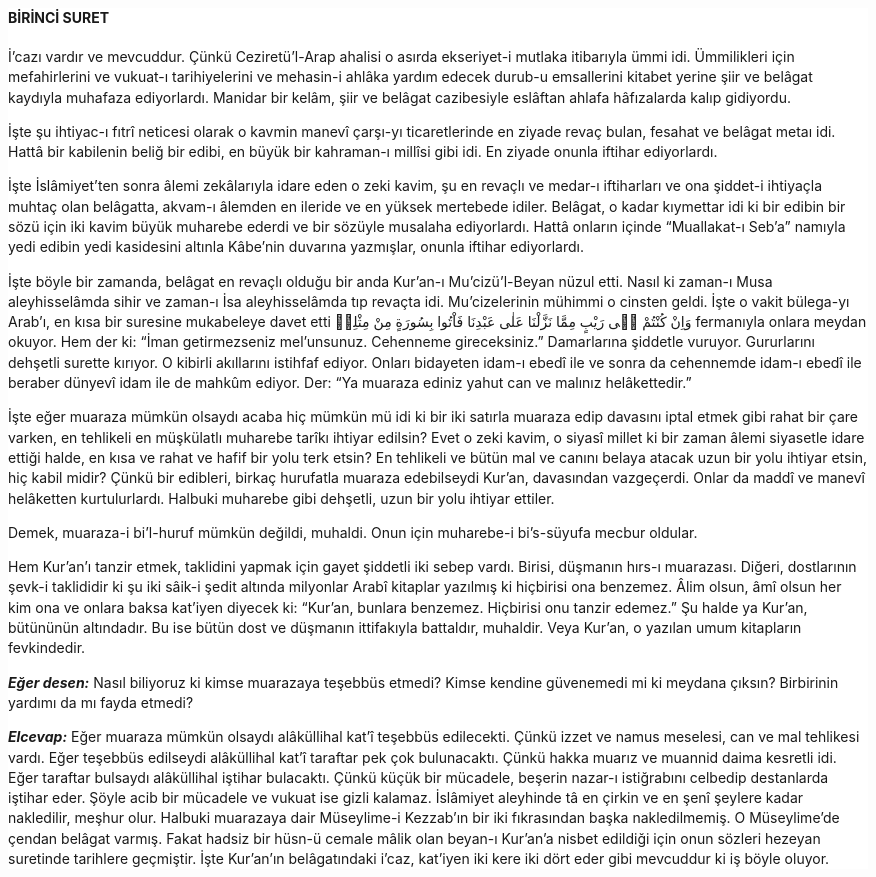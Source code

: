 #### BİRİNCİ SURET

İ’cazı vardır ve mevcuddur. Çünkü Ceziretü’l-Arap ahalisi o asırda ekseriyet-i mutlaka itibarıyla ümmi idi. Ümmilikleri için mefahirlerini ve vukuat-ı tarihiyelerini ve mehasin-i ahlâka yardım edecek durub-u emsallerini kitabet yerine şiir ve belâgat kaydıyla muhafaza ediyorlardı. Manidar bir kelâm, şiir ve belâgat cazibesiyle eslâftan ahlafa hâfızalarda kalıp gidiyordu.

İşte şu ihtiyac-ı fıtrî neticesi olarak o kavmin manevî çarşı-yı ticaretlerinde en ziyade revaç bulan, fesahat ve belâgat metaı idi. Hattâ bir kabilenin beliğ bir edibi, en büyük bir kahraman-ı millîsi gibi idi. En ziyade onunla iftihar ediyorlardı.

İşte İslâmiyet’ten sonra âlemi zekâlarıyla idare eden o zeki kavim, şu en revaçlı ve medar-ı iftiharları ve ona şiddet-i ihtiyaçla muhtaç olan belâgatta, akvam-ı âlemden en ileride ve en yüksek mertebede idiler. Belâgat, o kadar kıymettar idi ki bir edibin bir sözü için iki kavim büyük muharebe ederdi ve bir sözüyle musalaha ediyorlardı. Hattâ onların içinde “Muallakat-ı Seb’a” namıyla yedi edibin yedi kasidesini altınla Kâbe’nin duvarına yazmışlar, onunla iftihar ediyorlardı.

İşte böyle bir zamanda, belâgat en revaçlı olduğu bir anda Kur’an-ı Mu’cizü’l-Beyan nüzul etti. Nasıl ki zaman-ı Musa aleyhisselâmda sihir ve zaman-ı İsa aleyhisselâmda tıp revaçta idi. Mu’cizelerinin mühimmi o cinsten geldi. İşte o vakit bülega-yı Arab’ı, en kısa bir suresine mukabeleye davet etti <span class="arabic" dir="rtl">وَاِنْ كُنْتُمْ فٖى رَيْبٍ مِمَّا نَزَّلْنَا عَلٰى عَبْدِنَا فَاْتُوا بِسُورَةٍ مِنْ مِثْلِهٖ</span> fermanıyla onlara meydan okuyor. Hem der ki: “İman getirmezseniz mel’unsunuz. Cehenneme gireceksiniz.” Damarlarına şiddetle vuruyor. Gururlarını dehşetli surette kırıyor. O kibirli akıllarını istihfaf ediyor. Onları bidayeten idam-ı ebedî ile ve sonra da cehennemde idam-ı ebedî ile beraber dünyevî idam ile de mahkûm ediyor. Der: “Ya muaraza ediniz yahut can ve malınız helâkettedir.”

İşte eğer muaraza mümkün olsaydı acaba hiç mümkün mü idi ki bir iki satırla muaraza edip davasını iptal etmek gibi rahat bir çare varken, en tehlikeli en müşkülatlı muharebe tarîkı ihtiyar edilsin? Evet o zeki kavim, o siyasî millet ki bir zaman âlemi siyasetle idare ettiği halde, en kısa ve rahat ve hafif bir yolu terk etsin? En tehlikeli ve bütün mal ve canını belaya atacak uzun bir yolu ihtiyar etsin, hiç kabil midir? Çünkü bir edibleri, birkaç hurufatla muaraza edebilseydi Kur’an, davasından vazgeçerdi. Onlar da maddî ve manevî helâketten kurtulurlardı. Halbuki muharebe gibi dehşetli, uzun bir yolu ihtiyar ettiler.

Demek, muaraza-i bi’l-huruf mümkün değildi, muhaldi. Onun için muharebe-i bi’s-süyufa mecbur oldular.

Hem Kur’an’ı tanzir etmek, taklidini yapmak için gayet şiddetli iki sebep vardı. Birisi, düşmanın hırs-ı muarazası. Diğeri, dostlarının şevk-i taklididir ki şu iki sâik-i şedit altında milyonlar Arabî kitaplar yazılmış ki hiçbirisi ona benzemez. Âlim olsun, âmî olsun her kim ona ve onlara baksa kat’iyen diyecek ki: “Kur’an, bunlara benzemez. Hiçbirisi onu tanzir edemez.” Şu halde ya Kur’an, bütününün altındadır. Bu ise bütün dost ve düşmanın ittifakıyla battaldır, muhaldir. Veya Kur’an, o yazılan umum kitapların fevkindedir.

***Eğer desen:*** Nasıl biliyoruz ki kimse muarazaya teşebbüs etmedi? Kimse kendine güvenemedi mi ki meydana çıksın? Birbirinin yardımı da mı fayda etmedi?

***Elcevap:*** Eğer muaraza mümkün olsaydı alâküllihal kat’î teşebbüs edilecekti. Çünkü izzet ve namus meselesi, can ve mal tehlikesi vardı. Eğer teşebbüs edilseydi alâküllihal kat’î taraftar pek çok bulunacaktı. Çünkü hakka muarız ve muannid daima kesretli idi. Eğer taraftar bulsaydı alâküllihal iştihar bulacaktı. Çünkü küçük bir mücadele, beşerin nazar-ı istiğrabını celbedip destanlarda iştihar eder. Şöyle acib bir mücadele ve vukuat ise gizli kalamaz. İslâmiyet aleyhinde tâ en çirkin ve en şenî şeylere kadar nakledilir, meşhur olur. Halbuki muarazaya dair Müseylime-i Kezzab’ın bir iki fıkrasından başka nakledilmemiş. O Müseylime’de çendan belâgat varmış. Fakat hadsiz bir hüsn-ü cemale mâlik olan beyan-ı Kur’an’a nisbet edildiği için onun sözleri hezeyan suretinde tarihlere geçmiştir. İşte Kur’an’ın belâgatındaki i’caz, kat’iyen iki kere iki dört eder gibi mevcuddur ki iş böyle oluyor.
